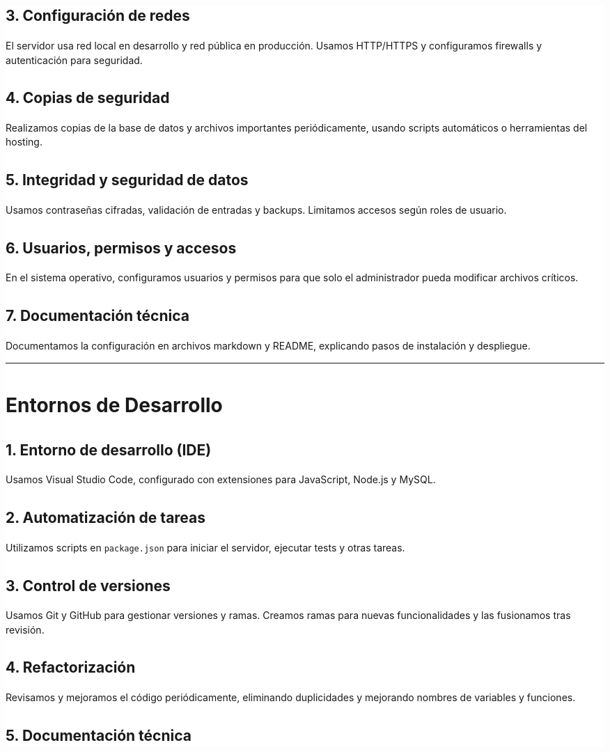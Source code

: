 ## 3. Configuración de redes

El servidor usa red local en desarrollo y red pública en producción. Usamos HTTP/HTTPS y configuramos firewalls y autenticación para seguridad.

## 4. Copias de seguridad

Realizamos copias de la base de datos y archivos importantes periódicamente, usando scripts automáticos o herramientas del hosting.

## 5. Integridad y seguridad de datos

Usamos contraseñas cifradas, validación de entradas y backups. Limitamos accesos según roles de usuario.

## 6. Usuarios, permisos y accesos

En el sistema operativo, configuramos usuarios y permisos para que solo el administrador pueda modificar archivos críticos.

## 7. Documentación técnica

Documentamos la configuración en archivos markdown y README, explicando pasos de instalación y despliegue.

---

# Entornos de Desarrollo

## 1. Entorno de desarrollo (IDE)

Usamos Visual Studio Code, configurado con extensiones para JavaScript, Node.js y MySQL.

## 2. Automatización de tareas

Utilizamos scripts en `package.json` para iniciar el servidor, ejecutar tests y otras tareas.

## 3. Control de versiones

Usamos Git y GitHub para gestionar versiones y ramas. Creamos ramas para nuevas funcionalidades y las fusionamos tras revisión.

## 4. Refactorización

Revisamos y mejoramos el código periódicamente, eliminando duplicidades y mejorando nombres de variables y funciones.

## 5. Documentación técnica
